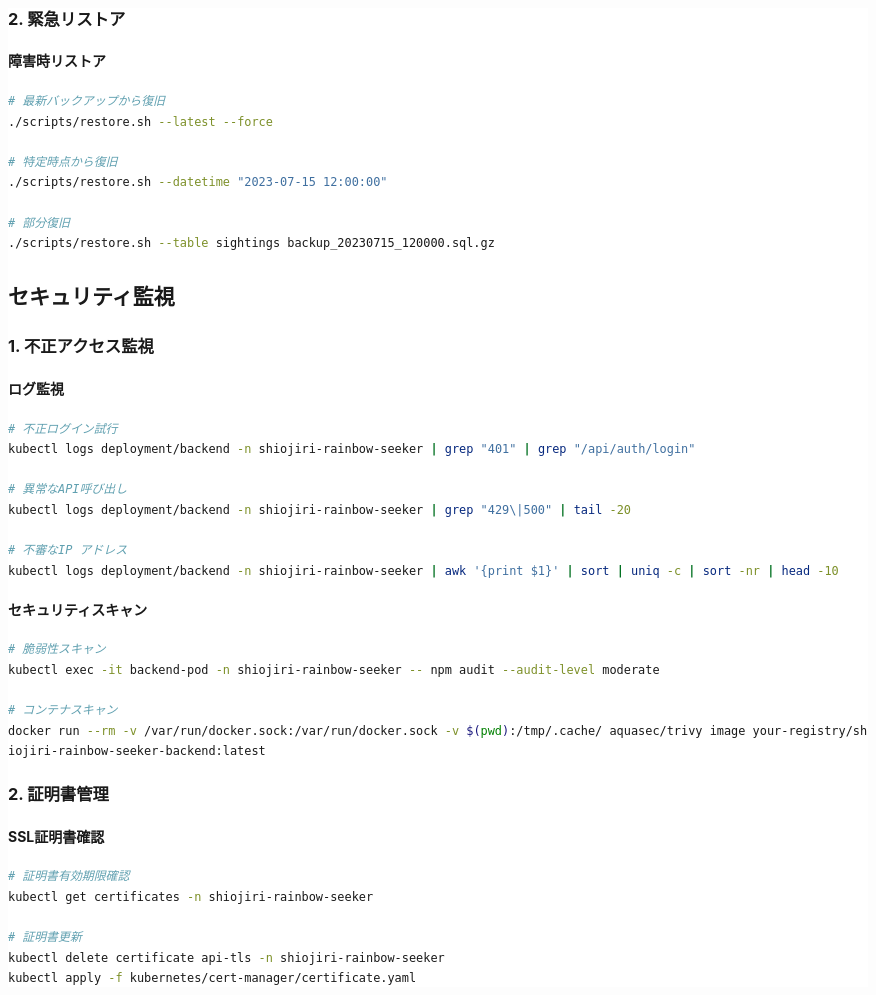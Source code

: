### 2. 緊急リストア

#### 障害時リストア
```bash
# 最新バックアップから復旧
./scripts/restore.sh --latest --force

# 特定時点から復旧
./scripts/restore.sh --datetime "2023-07-15 12:00:00"

# 部分復旧
./scripts/restore.sh --table sightings backup_20230715_120000.sql.gz
```

## セキュリティ監視

### 1. 不正アクセス監視

#### ログ監視
```bash
# 不正ログイン試行
kubectl logs deployment/backend -n shiojiri-rainbow-seeker | grep "401" | grep "/api/auth/login"

# 異常なAPI呼び出し
kubectl logs deployment/backend -n shiojiri-rainbow-seeker | grep "429\|500" | tail -20

# 不審なIP アドレス
kubectl logs deployment/backend -n shiojiri-rainbow-seeker | awk '{print $1}' | sort | uniq -c | sort -nr | head -10
```

#### セキュリティスキャン
```bash
# 脆弱性スキャン
kubectl exec -it backend-pod -n shiojiri-rainbow-seeker -- npm audit --audit-level moderate

# コンテナスキャン
docker run --rm -v /var/run/docker.sock:/var/run/docker.sock -v $(pwd):/tmp/.cache/ aquasec/trivy image your-registry/shiojiri-rainbow-seeker-backend:latest
```

### 2. 証明書管理

#### SSL証明書確認
```bash
# 証明書有効期限確認
kubectl get certificates -n shiojiri-rainbow-seeker

# 証明書更新
kubectl delete certificate api-tls -n shiojiri-rainbow-seeker
kubectl apply -f kubernetes/cert-manager/certificate.yaml
```
